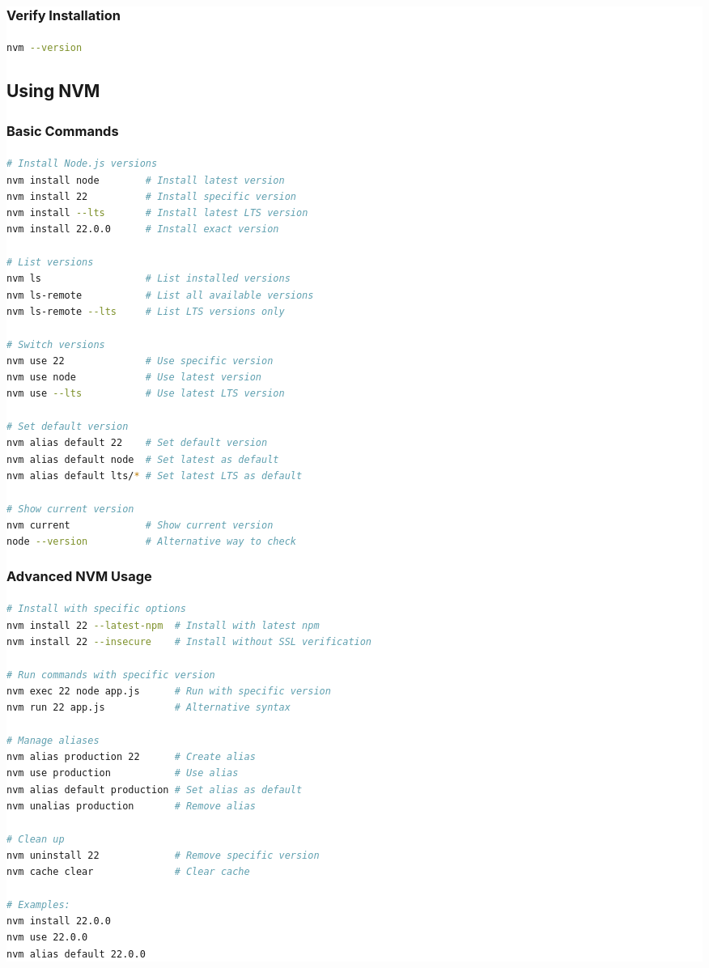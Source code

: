 ### Verify Installation

```bash
nvm --version
```


## Using NVM

### Basic Commands

```bash
# Install Node.js versions
nvm install node        # Install latest version
nvm install 22          # Install specific version
nvm install --lts       # Install latest LTS version
nvm install 22.0.0      # Install exact version

# List versions
nvm ls                  # List installed versions
nvm ls-remote           # List all available versions
nvm ls-remote --lts     # List LTS versions only

# Switch versions
nvm use 22              # Use specific version
nvm use node            # Use latest version
nvm use --lts           # Use latest LTS version

# Set default version
nvm alias default 22    # Set default version
nvm alias default node  # Set latest as default
nvm alias default lts/* # Set latest LTS as default

# Show current version
nvm current             # Show current version
node --version          # Alternative way to check
```

### Advanced NVM Usage

```bash
# Install with specific options
nvm install 22 --latest-npm  # Install with latest npm
nvm install 22 --insecure    # Install without SSL verification

# Run commands with specific version
nvm exec 22 node app.js      # Run with specific version
nvm run 22 app.js            # Alternative syntax

# Manage aliases
nvm alias production 22      # Create alias
nvm use production           # Use alias
nvm alias default production # Set alias as default
nvm unalias production       # Remove alias

# Clean up
nvm uninstall 22             # Remove specific version
nvm cache clear              # Clear cache

# Examples:
nvm install 22.0.0
nvm use 22.0.0
nvm alias default 22.0.0
```
